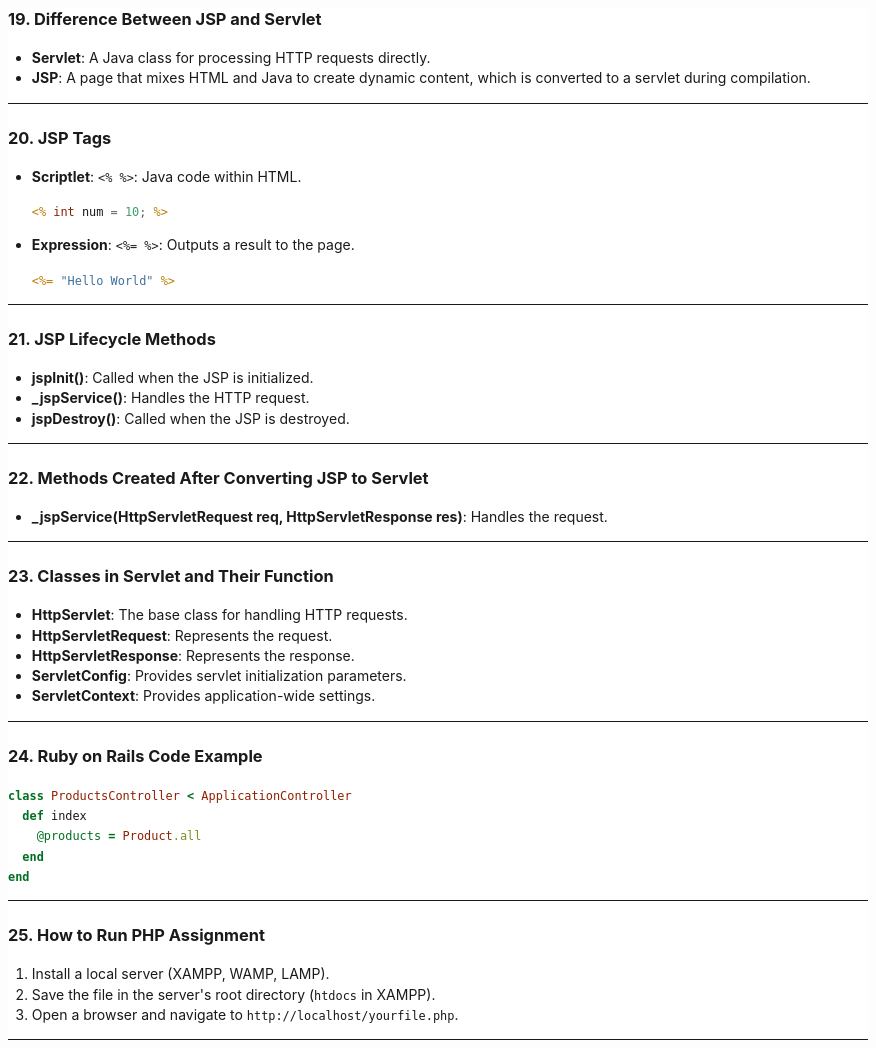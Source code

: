 ### **19. Difference Between JSP and Servlet**

* **Servlet**: A Java class for processing HTTP requests directly.
* **JSP**: A page that mixes HTML and Java to create dynamic content, which is converted to a servlet during compilation.

---

### **20. JSP Tags**

* **Scriptlet**: `<% %>`: Java code within HTML.

  ```jsp
  <% int num = 10; %>
  ```
* **Expression**: `<%= %>`: Outputs a result to the page.

  ```jsp
  <%= "Hello World" %>
  ```

---

### **21. JSP Lifecycle Methods**

* **jspInit()**: Called when the JSP is initialized.
* **\_jspService()**: Handles the HTTP request.
* **jspDestroy()**: Called when the JSP is destroyed.

---

### **22. Methods Created After Converting JSP to Servlet**

* **\_jspService(HttpServletRequest req, HttpServletResponse res)**: Handles the request.

---

### **23. Classes in Servlet and Their Function**

* **HttpServlet**: The base class for handling HTTP requests.
* **HttpServletRequest**: Represents the request.
* **HttpServletResponse**: Represents the response.
* **ServletConfig**: Provides servlet initialization parameters.
* **ServletContext**: Provides application-wide settings.

---

### **24. Ruby on Rails Code Example**

```ruby
class ProductsController < ApplicationController
  def index
    @products = Product.all
  end
end
```

---

### **25. How to Run PHP Assignment**

1. Install a local server (XAMPP, WAMP, LAMP).
2. Save the file in the server's root directory (`htdocs` in XAMPP).
3. Open a browser and navigate to `http://localhost/yourfile.php`.

---
